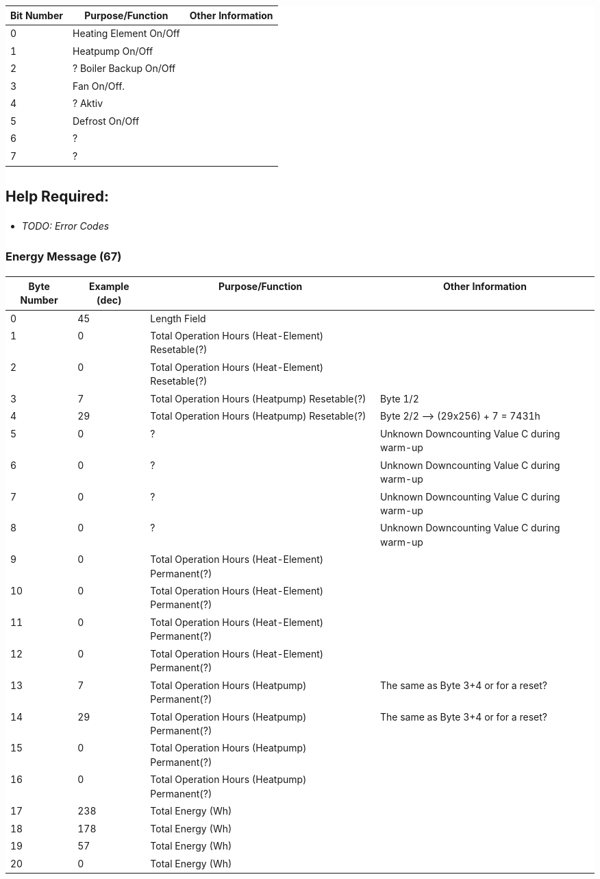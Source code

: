 ```
```

| Bit Number | Purpose/Function       | Other Information |
|------------|------------------------|-------------------|
| 0          | Heating Element On/Off |                   |
| 1          | Heatpump On/Off        |                   |
| 2          | ? Boiler Backup On/Off |                   |
| 3          | Fan On/Off.            |                   |
| 4          | ? Aktiv                |                   |
| 5          | Defrost On/Off         |                   |
| 6          | ?                      |                   |
| 7          | ?                      |                   |


## Help Required:

- *TODO: Error Codes*

### Energy Message (67)

| Byte Number | Example (dec) | Purpose/Function                                  | Other Information                           |
|-------------|---------------|---------------------------------------------------|---------------------------------------------|
| 0           | 45            | Length Field                                      |                                             |
| 1           | 0             | Total Operation Hours (Heat-Element) Resetable(?) |                                             |
| 2           | 0             | Total Operation Hours (Heat-Element) Resetable(?) |                                             |
| 3           | 7             | Total Operation Hours (Heatpump) Resetable(?)     | Byte 1/2                                    |
| 4           | 29            | Total Operation Hours (Heatpump)  Resetable(?)    | Byte 2/2 --> (29x256) + 7 = 7431h           |
| 5           | 0             | ?                                                 | Unknown Downcounting Value C during warm-up |
| 6           | 0             | ?                                                 | Unknown Downcounting Value C during warm-up |
| 7           | 0             | ?                                                 | Unknown Downcounting Value C during warm-up |
| 8           | 0             | ?                                                 | Unknown Downcounting Value C during warm-up |
| 9           | 0             | Total Operation Hours (Heat-Element) Permanent(?) |                                             |
| 10          | 0             | Total Operation Hours (Heat-Element) Permanent(?) |                                             |
| 11          | 0             | Total Operation Hours (Heat-Element) Permanent(?) |                                             |
| 12          | 0             | Total Operation Hours (Heat-Element) Permanent(?) |                                             |
| 13          | 7             | Total Operation Hours (Heatpump) Permanent(?)     | The same as Byte 3+4 or for a reset?        |
| 14          | 29            | Total Operation Hours (Heatpump) Permanent(?)     | The same as Byte 3+4 or for a reset?        |
| 15          | 0             | Total Operation Hours (Heatpump) Permanent(?)     |                                             |
| 16          | 0             | Total Operation Hours (Heatpump) Permanent(?)     |                                             |
| 17          | 238           | Total Energy (Wh)                                 |                                             |
| 18          | 178           | Total Energy (Wh)                                 |                                             |
| 19          | 57            | Total Energy (Wh)                                 |                                             |
| 20          | 0             | Total Energy (Wh)                                 |                                             |